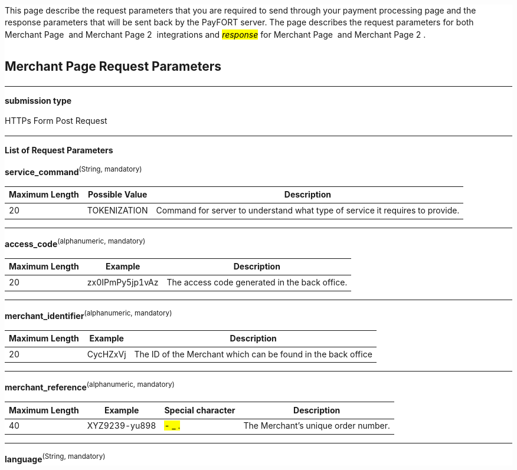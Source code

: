 This page describe the request parameters that you are required to send through your payment processing page and the response parameters that will be sent back by the PayFORT server. The page describes the request parameters for both Merchant Page&nbsp;[<i class="fa fa-anchor"></i>](#merchant-page-request-parameters) and Merchant Page 2&nbsp;[<i class="fa fa-anchor"></i>](#merchant-page-2-request-parameters) integrations and <mark><em>response</em></mark> for Merchant Page&nbsp;[<i class="fa fa-anchor"></i>](#merchant-page-response) and Merchant Page 2&nbsp;[<i class="fa fa-anchor"></i>](#merchant-page-2-response).



## Merchant Page Request Parameters

------

**submission type** 

HTTPs Form Post Request

------

**List of Request Parameters**



**service_command**<sup>(String, mandatory)</sup>

| Maximum Length | Possible Value | Description                                                  |
| -------------- | -------------- | ------------------------------------------------------------ |
| 20             | TOKENIZATION   | Command for server to understand what type of service it requires to provide. |

------

**access_code**<sup>(alphanumeric, mandatory)</sup>

| Maximum Length | Example         | Description                                   |
| -------------- | --------------- | --------------------------------------------- |
| 20             | zx0IPmPy5jp1vAz | The access code generated in the back office. |

------

**merchant_identifier**<sup>(alphanumeric, mandatory)</sup>

| Maximum Length | Example  | Description                                                  |
| -------------- | -------- | ------------------------------------------------------------ |
| 20             | CycHZxVj | The ID of the Merchant which can be found in the back office |

------

**merchant_reference**<sup>(alphanumeric, mandatory)</sup>

| Maximum Length | Example       | Special character  | Description                         |
| -------------- | ------------- | ------------------ | ----------------------------------- |
| 40             | XYZ9239-yu898 | <mark>- _ .</mark> | The Merchant’s unique order number. |

------

**language**<sup>(String, mandatory)</sup>
